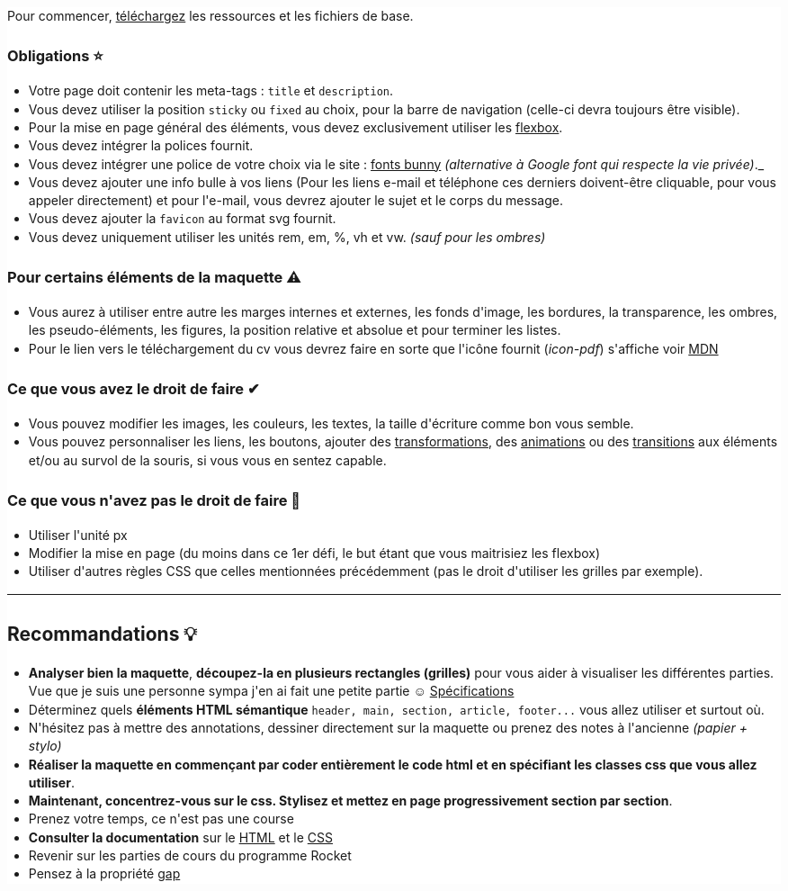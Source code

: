 Pour commencer, [téléchargez](https://github.com/jdelauney/believemy-rocket-defi-01/archive/refs/heads/main.zip) les ressources et les fichiers de base.

### Obligations ⭐
- Votre page doit contenir les meta-tags : `title` et `description`.
- Vous devez utiliser la position `sticky` ou `fixed` au choix, pour la barre de navigation (celle-ci devra toujours être visible).
- Pour la mise en page général des éléments, vous devez exclusivement utiliser les [flexbox](https://developer.mozilla.org/fr/docs/Web/CSS/CSS_Flexible_Box_Layout/Basic_Concepts_of_Flexbox).
- Vous devez intégrer la polices fournit. 
- Vous devez intégrer une police de votre choix via le site : [fonts bunny](https://fonts.bunny.net/) _(alternative à Google font qui respecte la vie privée)_._
- Vous devez ajouter une info bulle à vos liens (Pour les liens e-mail et téléphone ces derniers doivent-être cliquable, pour vous appeler directement) et pour l'e-mail, vous devrez ajouter le sujet et le corps du message.
- Vous devez ajouter la `favicon` au format svg fournit.
- Vous devez uniquement utiliser les unités rem, em, %, vh et vw. _(sauf pour les ombres)_ 

### Pour certains éléments de la maquette ⚠
- Vous aurez à utiliser entre autre les marges internes et externes, les fonds d'image, les bordures, la transparence, les ombres, les pseudo-éléments, les figures, la position relative et absolue et pour terminer les listes.
- Pour le lien vers le téléchargement du cv vous devrez faire en sorte que l'icône fournit (_icon-pdf_) s'affiche voir [MDN](https://developer.mozilla.org/fr/docs/Web/CSS/Attribute_selectors)  

### Ce que vous avez le droit de faire ✔
- Vous pouvez modifier les images, les couleurs, les textes, la taille d'écriture comme bon vous semble.
- Vous pouvez personnaliser les liens, les boutons, ajouter des [transformations](https://developer.mozilla.org/fr/docs/Web/CSS/transform), des [animations](https://developer.mozilla.org/fr/docs/Web/CSS/CSS_Animations/Using_CSS_animations) ou des [transitions](https://developer.mozilla.org/fr/docs/Web/CSS/CSS_Transitions/Using_CSS_transitions) aux éléments et/ou au survol de la souris, si vous vous en sentez capable.

### Ce que vous n'avez pas le droit de faire 🚫
- Utiliser l'unité px
- Modifier la mise en page (du moins dans ce 1er défi, le but étant que vous maitrisiez les flexbox)
- Utiliser d'autres règles CSS que celles mentionnées précédemment (pas le droit d'utiliser les grilles par exemple). 

----
## Recommandations 💡
- **Analyser bien la maquette**, **découpez-la en plusieurs rectangles (grilles)** pour vous aider à visualiser les différentes parties.
  Vue que je suis une personne sympa j'en ai fait une petite partie ☺ [Spécifications](https://github.com/jdelauney/believemy-rocket-defi-01/raw/main/ressources/believemy-defi-1-maquette-spec-preview.jpeg)
- Déterminez quels **éléments HTML sémantique** `header, main, section, article, footer...` vous allez utiliser et surtout où. 
- N'hésitez pas à mettre des annotations, dessiner directement sur la maquette ou prenez des notes à l'ancienne _(papier + stylo)_
- **Réaliser la maquette en commençant par coder entièrement le code html et en spécifiant les classes css que vous allez utiliser**. 
- **Maintenant, concentrez-vous sur le css. Stylisez et mettez en page progressivement section par section**. 
- Prenez votre temps, ce n'est pas une course
- **Consulter la documentation** sur le [HTML](https://developer.mozilla.org/fr/docs/Web/HTML) et le [CSS](https://developer.mozilla.org/fr/docs/Web/CSS)
- Revenir sur les parties de cours du programme Rocket
- Pensez à la propriété [gap](https://developer.mozilla.org/fr/docs/Web/CSS/gap#disposition_flexible)